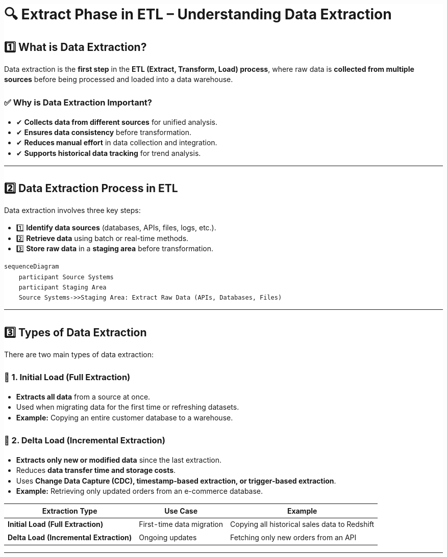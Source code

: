 # **🔍 Extract Phase in ETL – Understanding Data Extraction**

## **1️⃣ What is Data Extraction?**

Data extraction is the **first step** in the **ETL (Extract, Transform, Load) process**, where raw data is **collected from multiple sources** before being processed and loaded into a data warehouse.

### **✅ Why is Data Extraction Important?**

- ✔ **Collects data from different sources** for unified analysis.
- ✔ **Ensures data consistency** before transformation.
- ✔ **Reduces manual effort** in data collection and integration.
- ✔ **Supports historical data tracking** for trend analysis.

---

## **2️⃣ Data Extraction Process in ETL**

Data extraction involves three key steps:

- 1️⃣ **Identify data sources** (databases, APIs, files, logs, etc.).
- 2️⃣ **Retrieve data** using batch or real-time methods.
- 3️⃣ **Store raw data** in a **staging area** before transformation.

```mermaid
sequenceDiagram
    participant Source Systems
    participant Staging Area
    Source Systems->>Staging Area: Extract Raw Data (APIs, Databases, Files)
```

---

## **3️⃣ Types of Data Extraction**

There are two main types of data extraction:

### **📌 1. Initial Load (Full Extraction)**

- **Extracts all data** from a source at once.
- Used when migrating data for the first time or refreshing datasets.
- **Example:** Copying an entire customer database to a warehouse.

### **📌 2. Delta Load (Incremental Extraction)**

- **Extracts only new or modified data** since the last extraction.
- Reduces **data transfer time and storage costs**.
- Uses **Change Data Capture (CDC), timestamp-based extraction, or trigger-based extraction**.
- **Example:** Retrieving only updated orders from an e-commerce database.

| **Extraction Type**                     | **Use Case**              | **Example**                                   |
| --------------------------------------- | ------------------------- | --------------------------------------------- |
| **Initial Load (Full Extraction)**      | First-time data migration | Copying all historical sales data to Redshift |
| **Delta Load (Incremental Extraction)** | Ongoing updates           | Fetching only new orders from an API          |

---